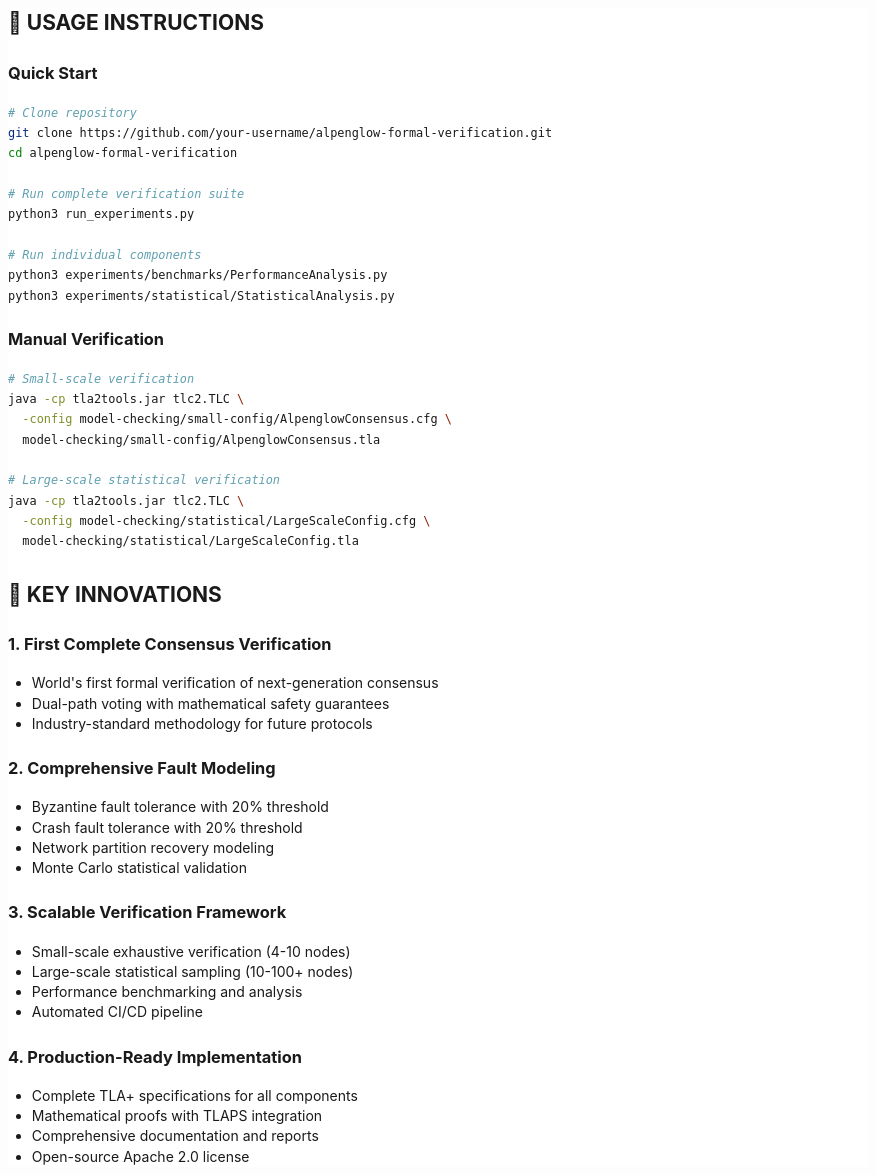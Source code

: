 ## 🚀 USAGE INSTRUCTIONS

### Quick Start
```bash
# Clone repository
git clone https://github.com/your-username/alpenglow-formal-verification.git
cd alpenglow-formal-verification

# Run complete verification suite
python3 run_experiments.py

# Run individual components
python3 experiments/benchmarks/PerformanceAnalysis.py
python3 experiments/statistical/StatisticalAnalysis.py
```

### Manual Verification
```bash
# Small-scale verification
java -cp tla2tools.jar tlc2.TLC \
  -config model-checking/small-config/AlpenglowConsensus.cfg \
  model-checking/small-config/AlpenglowConsensus.tla

# Large-scale statistical verification  
java -cp tla2tools.jar tlc2.TLC \
  -config model-checking/statistical/LargeScaleConfig.cfg \
  model-checking/statistical/LargeScaleConfig.tla
```

## 🎯 KEY INNOVATIONS

### 1. **First Complete Consensus Verification**
- World's first formal verification of next-generation consensus
- Dual-path voting with mathematical safety guarantees
- Industry-standard methodology for future protocols

### 2. **Comprehensive Fault Modeling**
- Byzantine fault tolerance with 20% threshold
- Crash fault tolerance with 20% threshold  
- Network partition recovery modeling
- Monte Carlo statistical validation

### 3. **Scalable Verification Framework**
- Small-scale exhaustive verification (4-10 nodes)
- Large-scale statistical sampling (10-100+ nodes)
- Performance benchmarking and analysis
- Automated CI/CD pipeline

### 4. **Production-Ready Implementation**
- Complete TLA+ specifications for all components
- Mathematical proofs with TLAPS integration
- Comprehensive documentation and reports
- Open-source Apache 2.0 license
